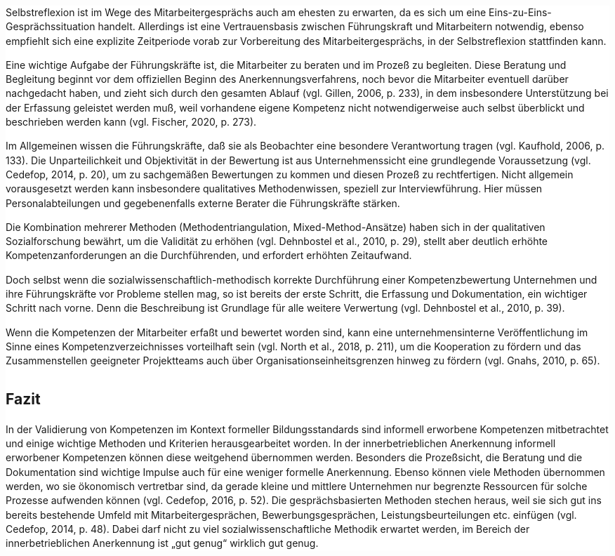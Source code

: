 Selbstreflexion ist im Wege des Mitarbeitergesprächs auch am ehesten
zu erwarten, da es sich um eine Eins-zu-Eins-Gesprächssituation handelt.
Allerdings ist eine Vertrauensbasis zwischen Führungskraft und
Mitarbeitern notwendig, ebenso empfiehlt sich eine explizite
Zeitperiode vorab zur Vorbereitung des Mitarbeitergesprächs, in der
Selbstreflexion stattfinden kann.

Eine wichtige Aufgabe der Führungskräfte ist, die Mitarbeiter zu
beraten und im Prozeß zu begleiten. Diese Beratung und Begleitung
beginnt vor dem offiziellen Beginn des Anerkennungsverfahrens, noch
bevor die Mitarbeiter eventuell darüber nachgedacht haben, und zieht
sich durch den gesamten Ablauf (vgl. Gillen, 2006, p. 233), in dem
insbesondere Unterstützung bei der Erfassung geleistet werden muß, weil
vorhandene eigene Kompetenz nicht notwendigerweise auch selbst
überblickt und beschrieben werden kann (vgl. Fischer, 2020, p. 273).

Im Allgemeinen wissen die Führungskräfte, daß sie als Beobachter eine
besondere Verantwortung tragen (vgl. Kaufhold, 2006, p. 133). Die
Unparteilichkeit und Objektivität in der Bewertung ist aus
Unternehmenssicht eine grundlegende Voraussetzung (vgl. Cedefop, 2014,
p. 20), um zu sachgemäßen Bewertungen zu kommen und diesen Prozeß zu
rechtfertigen. Nicht allgemein vorausgesetzt werden kann insbesondere
qualitatives Methodenwissen, speziell zur Interviewführung. Hier müssen
Personalabteilungen und gegebenenfalls externe Berater die
Führungskräfte stärken.

Die Kombination mehrerer Methoden (Methodentriangulation,
Mixed-Method-Ansätze) haben sich in der qualitativen Sozialforschung
bewährt, um die Validität zu erhöhen (vgl. Dehnbostel et al., 2010, p.
29), stellt aber deutlich erhöhte Kompetenzanforderungen an die
Durchführenden, und erfordert erhöhten Zeitaufwand.

Doch selbst wenn die sozialwissenschaftlich-methodisch korrekte
Durchführung einer Kompetenzbewertung Unternehmen und ihre
Führungskräfte vor Probleme stellen mag, so ist bereits der erste
Schritt, die Erfassung und Dokumentation, ein wichtiger Schritt nach
vorne. Denn die Beschreibung ist Grundlage für alle weitere Verwertung
(vgl. Dehnbostel et al., 2010, p. 39).

Wenn die Kompetenzen der Mitarbeiter erfaßt und bewertet worden sind,
kann eine unternehmensinterne Veröffentlichung im Sinne eines
Kompetenzverzeichnisses vorteilhaft sein (vgl. North et al., 2018, p.
211), um die Kooperation zu fördern und das Zusammenstellen geeigneter
Projektteams auch über Organisationseinheitsgrenzen hinweg zu fördern
(vgl. Gnahs, 2010, p. 65).

## Fazit

In der Validierung von Kompetenzen im Kontext formeller
Bildungsstandards sind informell erworbene Kompetenzen mitbetrachtet und
einige wichtige Methoden und Kriterien herausgearbeitet worden. In der
innerbetrieblichen Anerkennung informell erworbener Kompetenzen können
diese weitgehend übernommen werden. Besonders die Prozeßsicht, die
Beratung und die Dokumentation sind wichtige Impulse auch für eine
weniger formelle Anerkennung. Ebenso können viele Methoden übernommen
werden, wo sie ökonomisch vertretbar sind, da gerade kleine und mittlere
Unternehmen nur begrenzte Ressourcen für solche Prozesse aufwenden
können (vgl. Cedefop, 2016, p. 52). Die gesprächsbasierten Methoden
stechen heraus, weil sie sich gut ins bereits bestehende Umfeld mit
Mitarbeitergesprächen, Bewerbungsgesprächen, Leistungsbeurteilungen
etc. einfügen (vgl. Cedefop, 2014, p. 48). Dabei darf nicht zu viel
sozialwissenschaftliche Methodik erwartet werden, im Bereich der
innerbetrieblichen Anerkennung ist „gut genug“ wirklich gut genug.
